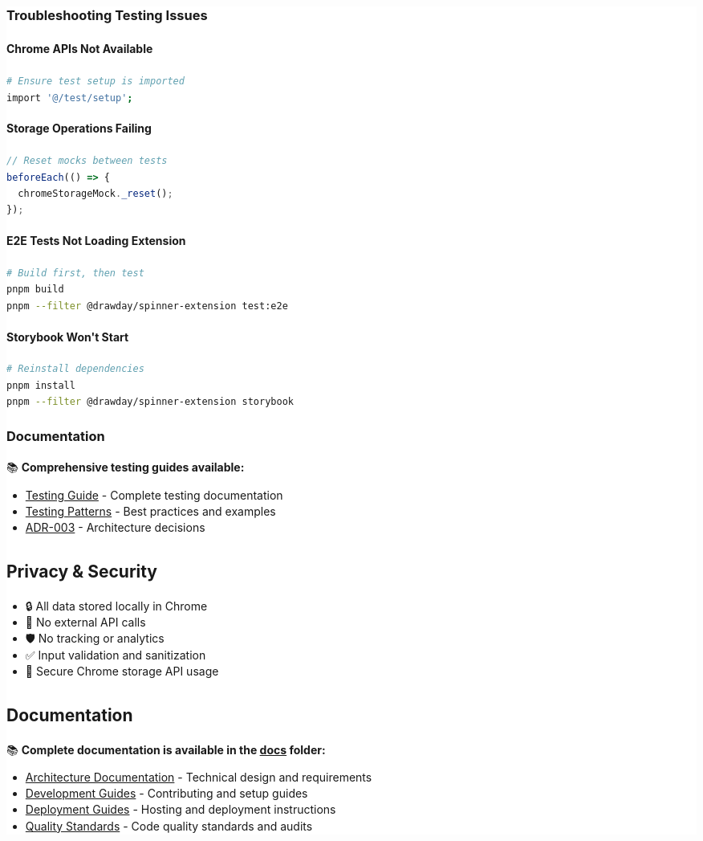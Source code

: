 ### Troubleshooting Testing Issues

#### Chrome APIs Not Available
```bash
# Ensure test setup is imported
import '@/test/setup';
```

#### Storage Operations Failing
```javascript
// Reset mocks between tests
beforeEach(() => {
  chromeStorageMock._reset();
});
```

#### E2E Tests Not Loading Extension
```bash
# Build first, then test
pnpm build
pnpm --filter @drawday/spinner-extension test:e2e
```

#### Storybook Won't Start
```bash
# Reinstall dependencies
pnpm install
pnpm --filter @drawday/spinner-extension storybook
```

### Documentation

📚 **Comprehensive testing guides available:**
- [Testing Guide](./docs/testing/TESTING_GUIDE.md) - Complete testing documentation
- [Testing Patterns](./docs/testing/TESTING_PATTERNS.md) - Best practices and examples
- [ADR-003](./docs/architecture/decisions/003-testing-infrastructure.md) - Architecture decisions

## Privacy & Security

- 🔒 All data stored locally in Chrome
- 🚫 No external API calls
- 🛡️ No tracking or analytics
- ✅ Input validation and sanitization
- 🔐 Secure Chrome storage API usage

## Documentation

📚 **Complete documentation is available in the [docs](./docs/) folder:**

- [Architecture Documentation](./docs/architecture/) - Technical design and requirements
- [Development Guides](./docs/development/) - Contributing and setup guides
- [Deployment Guides](./docs/deployment/) - Hosting and deployment instructions
- [Quality Standards](./docs/quality/) - Code quality standards and audits
